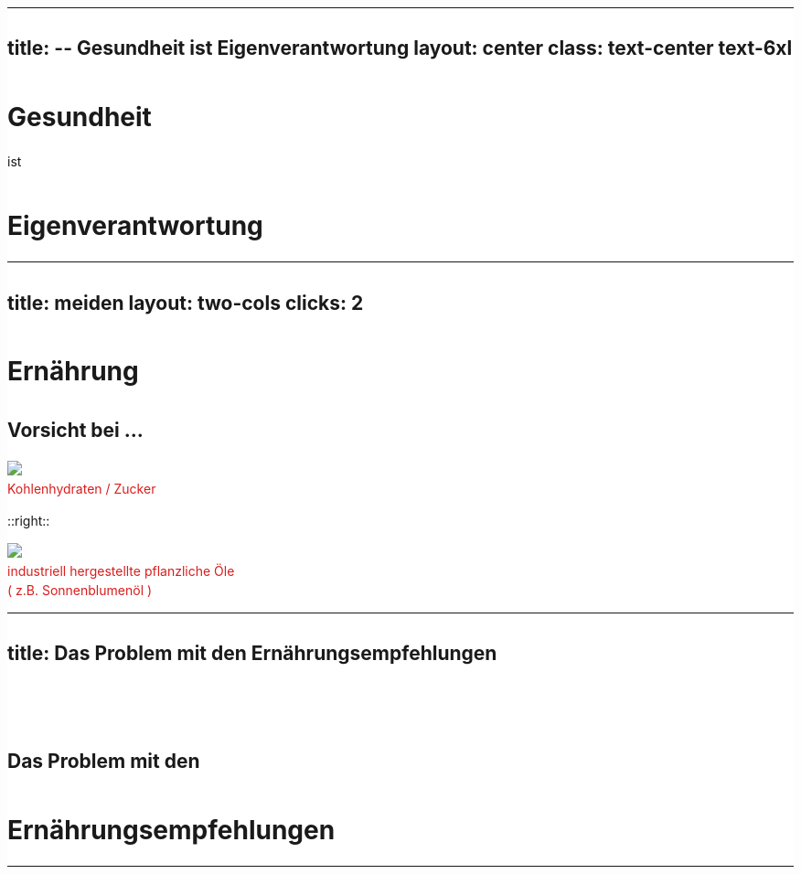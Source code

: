 
---
title: -- Gesundheit ist Eigenverantwortung
layout: center
class: text-center text-6xl
---

# <span class="text-6xl">Gesundheit</span>

<div class="text-3xl m-8">ist</div>

# <span class="text-6xl">Eigenverantwortung</span>

---
title: meiden
layout: two-cols
clicks: 2
---

# Ernährung

## Vorsicht bei ...

<div class="mt-6 h-50">
  <img src="/images/raffinierte-kh.jpg" />
  <line-md:remove v-if="$clicks >= 1" class="abs-tl size-90 top-30 left-24" style="color: #d91d1d"/>
  <div class="mt-6">Kohlenhydraten / Zucker</div>
</div>

::right::

<div>
  <line-md:remove v-if="$clicks >= 2" style="color: #d91d1d" class="abs-tr size-90 right-25 top-26"/>
  <img src="/images/sonnenblumenöl.webp" class="size-100"/>
  <div class="mt-6 ml-12">industriell hergestellte pflanzliche Öle<br>( z.B. Sonnenblumenöl )</div>
</div>

---
title: Das Problem mit den Ernährungsempfehlungen
---

<br><br>

## Das Problem mit den

# Ernährungsempfehlungen

---